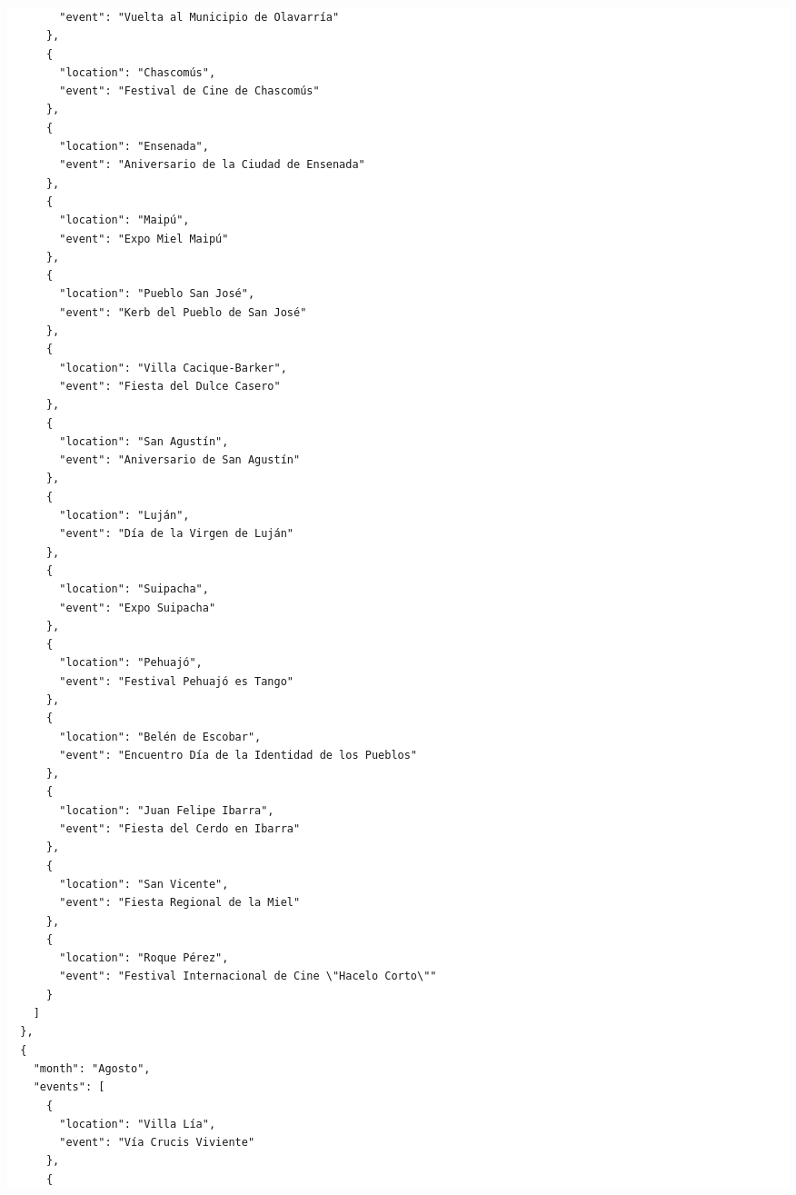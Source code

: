             "event": "Vuelta al Municipio de Olavarría"
          },
          {
            "location": "Chascomús",
            "event": "Festival de Cine de Chascomús"
          },
          {
            "location": "Ensenada",
            "event": "Aniversario de la Ciudad de Ensenada"
          },
          {
            "location": "Maipú",
            "event": "Expo Miel Maipú"
          },
          {
            "location": "Pueblo San José",
            "event": "Kerb del Pueblo de San José"
          },
          {
            "location": "Villa Cacique-Barker",
            "event": "Fiesta del Dulce Casero"
          },
          {
            "location": "San Agustín",
            "event": "Aniversario de San Agustín"
          },
          {
            "location": "Luján",
            "event": "Día de la Virgen de Luján"
          },
          {
            "location": "Suipacha",
            "event": "Expo Suipacha"
          },
          {
            "location": "Pehuajó",
            "event": "Festival Pehuajó es Tango"
          },
          {
            "location": "Belén de Escobar",
            "event": "Encuentro Día de la Identidad de los Pueblos"
          },
          {
            "location": "Juan Felipe Ibarra",
            "event": "Fiesta del Cerdo en Ibarra"
          },
          {
            "location": "San Vicente",
            "event": "Fiesta Regional de la Miel"
          },
          {
            "location": "Roque Pérez",
            "event": "Festival Internacional de Cine \"Hacelo Corto\""
          }
        ]
      },
      {
        "month": "Agosto",
        "events": [
          {
            "location": "Villa Lía",
            "event": "Vía Crucis Viviente"
          },
          {